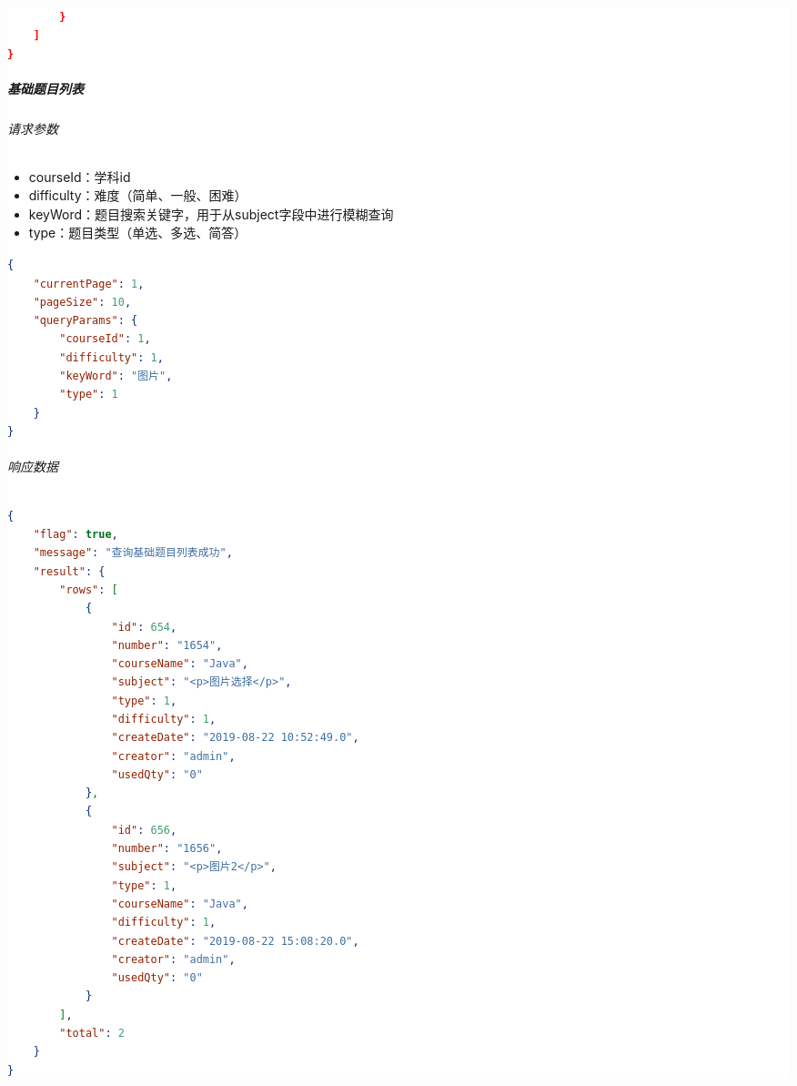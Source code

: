 ```json
        }
    ]
}
```

##### 基础题目列表

###### 请求参数

* courseId：学科id
* difficulty：难度（简单、一般、困难）
* keyWord：题目搜索关键字，用于从subject字段中进行模糊查询
* type：题目类型（单选、多选、简答）

```json
{
    "currentPage": 1,
    "pageSize": 10,
    "queryParams": {
        "courseId": 1,
        "difficulty": 1,
        "keyWord": "图片",
        "type": 1
    }
}
```

###### 响应数据

```json
{
    "flag": true,
    "message": "查询基础题目列表成功",
    "result": {
        "rows": [
            {
                "id": 654,
                "number": "1654",
                "courseName": "Java",
                "subject": "<p>图片选择</p>",
                "type": 1,
                "difficulty": 1,
                "createDate": "2019-08-22 10:52:49.0",
                "creator": "admin",
                "usedQty": "0"
            },
            {
                "id": 656,
                "number": "1656",
                "subject": "<p>图片2</p>",
                "type": 1,
                "courseName": "Java",
                "difficulty": 1,
                "createDate": "2019-08-22 15:08:20.0",
                "creator": "admin",
                "usedQty": "0"
            }
        ],
        "total": 2
    }
}
```
